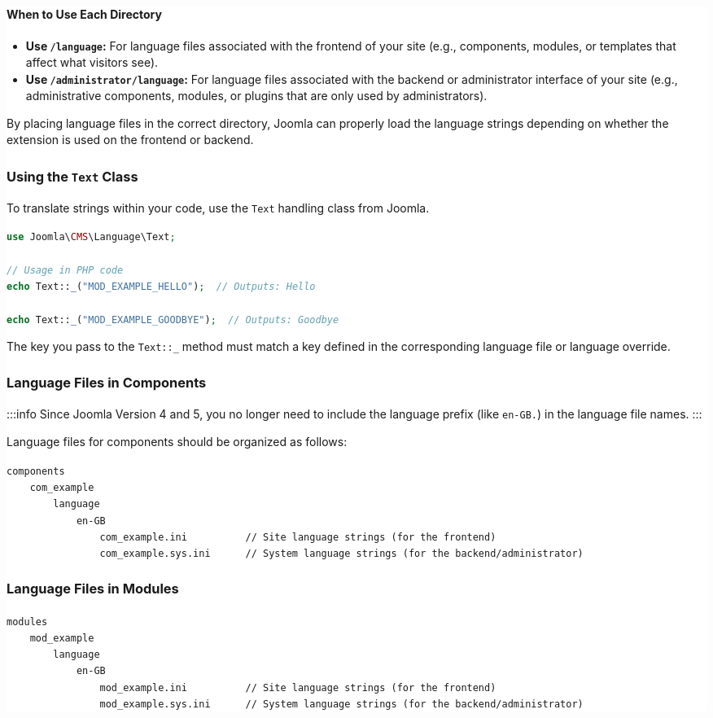 #### When to Use Each Directory

- **Use `/language`:** For language files associated with the frontend of your site (e.g., components, modules, or templates that affect what visitors see).
- **Use `/administrator/language`:** For language files associated with the backend or administrator interface of your site (e.g., administrative components, modules, or plugins that are only used by administrators).

By placing language files in the correct directory, Joomla can properly load the language strings depending on whether the extension is used on the frontend or backend.

### Using the `Text` Class

To translate strings within your code, use the `Text` handling class from Joomla.

```php
use Joomla\CMS\Language\Text;

// Usage in PHP code
echo Text::_("MOD_EXAMPLE_HELLO");  // Outputs: Hello

echo Text::_("MOD_EXAMPLE_GOODBYE");  // Outputs: Goodbye
```

The key you pass to the ``Text::_`` method must match a key defined in the corresponding language file or language override.
### Language Files in Components

:::info
Since Joomla Version 4 and 5, you no longer need to include the language prefix (like `en-GB.`) in the language file names.
:::

Language files for components should be organized as follows:

```plaintext
components
    com_example
        language
            en-GB
                com_example.ini          // Site language strings (for the frontend)
                com_example.sys.ini      // System language strings (for the backend/administrator)
```

### Language Files in Modules

```plaintext
modules
    mod_example
        language
            en-GB
                mod_example.ini          // Site language strings (for the frontend)
                mod_example.sys.ini      // System language strings (for the backend/administrator)
```
